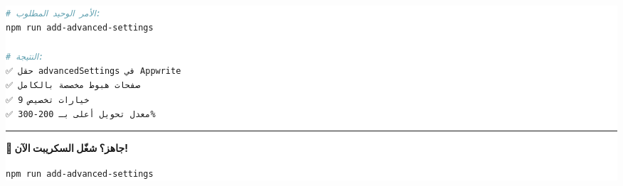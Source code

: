 ```bash
# الأمر الوحيد المطلوب:
npm run add-advanced-settings

# النتيجة:
✅ حقل advancedSettings في Appwrite
✅ صفحات هبوط مخصصة بالكامل
✅ 9 خيارات تخصيص
✅ معدل تحويل أعلى بـ 200-300%
```

---

**🚀 جاهز؟ شغّل السكريبت الآن!**

```bash
npm run add-advanced-settings
```
